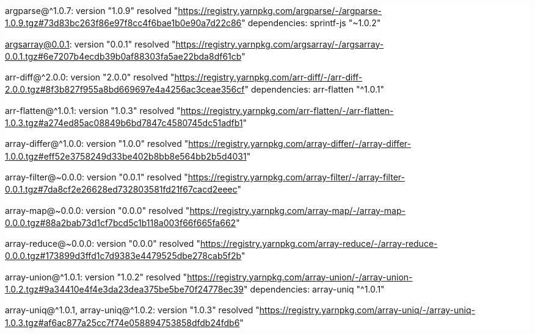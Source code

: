 argparse@^1.0.7:
  version "1.0.9"
  resolved "https://registry.yarnpkg.com/argparse/-/argparse-1.0.9.tgz#73d83bc263f86e97f8cc4f6bae1b0e90a7d22c86"
  dependencies:
    sprintf-js "~1.0.2"

argsarray@0.0.1:
  version "0.0.1"
  resolved "https://registry.yarnpkg.com/argsarray/-/argsarray-0.0.1.tgz#6e7207b4ecdb39b0af88303fa5ae22bda8df61cb"

arr-diff@^2.0.0:
  version "2.0.0"
  resolved "https://registry.yarnpkg.com/arr-diff/-/arr-diff-2.0.0.tgz#8f3b827f955a8bd669697e4a4256ac3ceae356cf"
  dependencies:
    arr-flatten "^1.0.1"

arr-flatten@^1.0.1:
  version "1.0.3"
  resolved "https://registry.yarnpkg.com/arr-flatten/-/arr-flatten-1.0.3.tgz#a274ed85ac08849b6bd7847c4580745dc51adfb1"

array-differ@^1.0.0:
  version "1.0.0"
  resolved "https://registry.yarnpkg.com/array-differ/-/array-differ-1.0.0.tgz#eff52e3758249d33be402b8bb8e564bb2b5d4031"

array-filter@~0.0.0:
  version "0.0.1"
  resolved "https://registry.yarnpkg.com/array-filter/-/array-filter-0.0.1.tgz#7da8cf2e26628ed732803581fd21f67cacd2eeec"

array-map@~0.0.0:
  version "0.0.0"
  resolved "https://registry.yarnpkg.com/array-map/-/array-map-0.0.0.tgz#88a2bab73d1cf7bcd5c1b118a003f66f665fa662"

array-reduce@~0.0.0:
  version "0.0.0"
  resolved "https://registry.yarnpkg.com/array-reduce/-/array-reduce-0.0.0.tgz#173899d3ffd1c7d9383e4479525dbe278cab5f2b"

array-union@^1.0.1:
  version "1.0.2"
  resolved "https://registry.yarnpkg.com/array-union/-/array-union-1.0.2.tgz#9a34410e4f4e3da23dea375be5be70f24778ec39"
  dependencies:
    array-uniq "^1.0.1"

array-uniq@^1.0.1, array-uniq@^1.0.2:
  version "1.0.3"
  resolved "https://registry.yarnpkg.com/array-uniq/-/array-uniq-1.0.3.tgz#af6ac877a25cc7f74e058894753858dfdb24fdb6"
